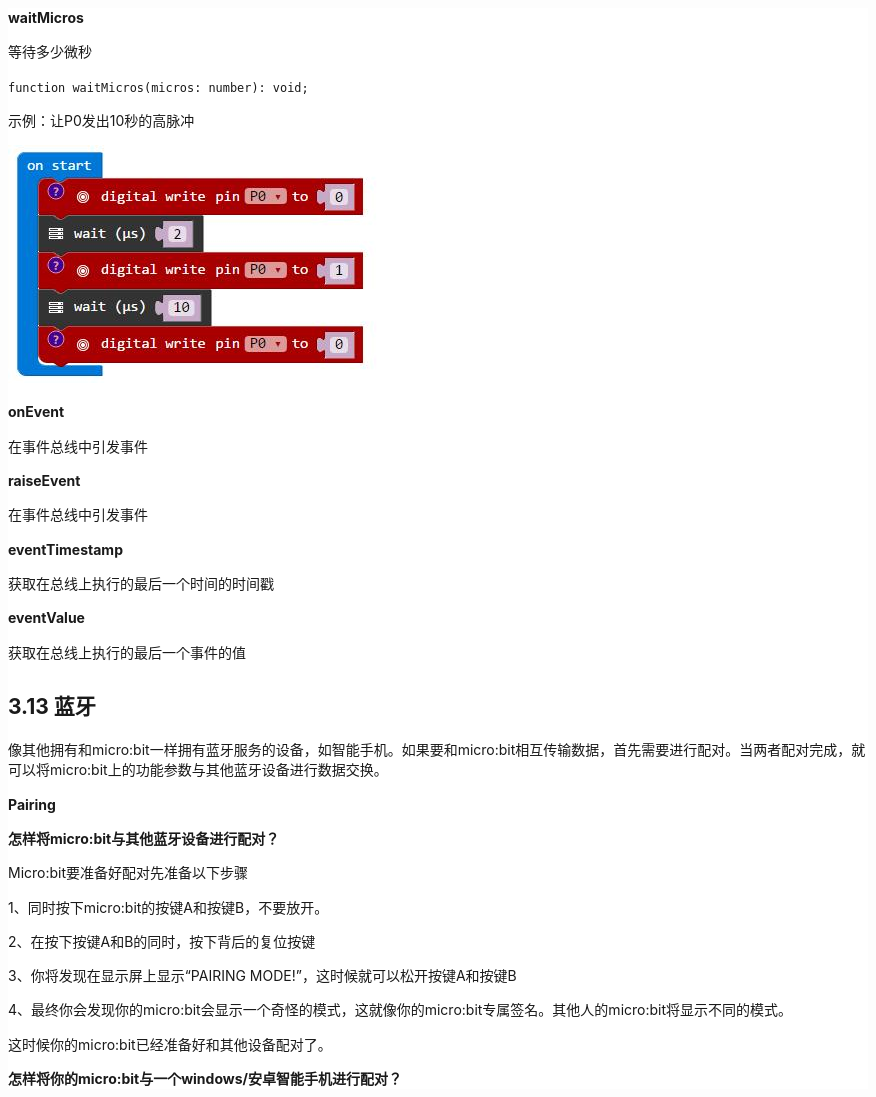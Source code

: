 **waitMicros**

等待多少微秒

    function waitMicros(micros: number): void;

示例：让P0发出10秒的高脉冲

<img src="../img/microbit/131.jpg" />

**onEvent**

在事件总线中引发事件

**raiseEvent**

在事件总线中引发事件

**eventTimestamp**

获取在总线上执行的最后一个时间的时间戳

**eventValue**

获取在总线上执行的最后一个事件的值

## 3.13 蓝牙

像其他拥有和micro:bit一样拥有蓝牙服务的设备，如智能手机。如果要和micro:bit相互传输数据，首先需要进行配对。当两者配对完成，就可以将micro:bit上的功能参数与其他蓝牙设备进行数据交换。

**Pairing**

**怎样将micro:bit与其他蓝牙设备进行配对？**

Micro:bit要准备好配对先准备以下步骤

1、同时按下micro:bit的按键A和按键B，不要放开。

2、在按下按键A和B的同时，按下背后的复位按键

3、你将发现在显示屏上显示“PAIRING MODE!”，这时候就可以松开按键A和按键B

4、最终你会发现你的micro:bit会显示一个奇怪的模式，这就像你的micro:bit专属签名。其他人的micro:bit将显示不同的模式。

这时候你的micro:bit已经准备好和其他设备配对了。

**怎样将你的micro:bit与一个windows/安卓智能手机进行配对？**
